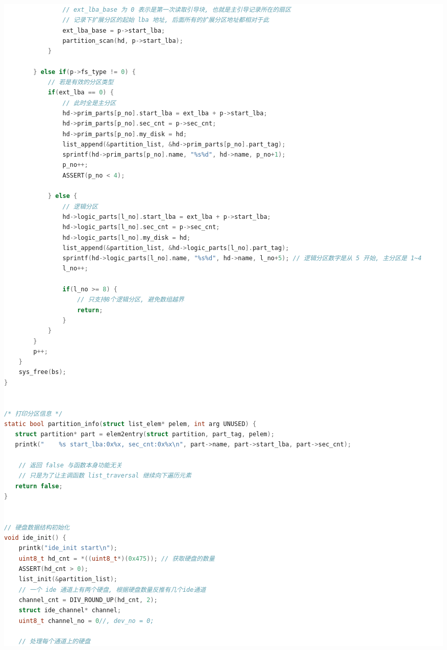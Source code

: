 ```c
                // ext_lba_base 为 0 表示是第一次读取引导块, 也就是主引导记录所在的扇区
                // 记录下扩展分区的起始 lba 地址, 后面所有的扩展分区地址都相对于此
                ext_lba_base = p->start_lba;
                partition_scan(hd, p->start_lba);
            }

        } else if(p->fs_type != 0) {
            // 若是有效的分区类型
            if(ext_lba == 0) {
                // 此时全是主分区
                hd->prim_parts[p_no].start_lba = ext_lba + p->start_lba;
                hd->prim_parts[p_no].sec_cnt = p->sec_cnt;
                hd->prim_parts[p_no].my_disk = hd;
                list_append(&partition_list, &hd->prim_parts[p_no].part_tag);
                sprintf(hd->prim_parts[p_no].name, "%s%d", hd->name, p_no+1);
                p_no++;
                ASSERT(p_no < 4);

            } else {
                // 逻辑分区
                hd->logic_parts[l_no].start_lba = ext_lba + p->start_lba;
                hd->logic_parts[l_no].sec_cnt = p->sec_cnt;
                hd->logic_parts[l_no].my_disk = hd;
                list_append(&partition_list, &hd->logic_parts[l_no].part_tag);
                sprintf(hd->logic_parts[l_no].name, "%s%d", hd->name, l_no+5); // 逻辑分区数字是从 5 开始, 主分区是 1~4
                l_no++;

                if(l_no >= 8) {
                    // 只支持8个逻辑分区, 避免数组越界
                    return;
                }
            }
        }
        p++;
    }
    sys_free(bs);
}


/* 打印分区信息 */
static bool partition_info(struct list_elem* pelem, int arg UNUSED) {
   struct partition* part = elem2entry(struct partition, part_tag, pelem);
   printk("    %s start_lba:0x%x, sec_cnt:0x%x\n", part->name, part->start_lba, part->sec_cnt);

    // 返回 false 与函数本身功能无关
    // 只是为了让主调函数 list_traversal 继续向下遍历元素
   return false;
}


// 硬盘数据结构初始化
void ide_init() {
    printk("ide_init start\n");
    uint8_t hd_cnt = *((uint8_t*)(0x475)); // 获取硬盘的数量
    ASSERT(hd_cnt > 0);
    list_init(&partition_list);
    // 一个 ide 通道上有两个硬盘, 根据硬盘数量反推有几个ide通道
    channel_cnt = DIV_ROUND_UP(hd_cnt, 2); 
    struct ide_channel* channel;
    uint8_t channel_no = 0//, dev_no = 0;

    // 处理每个通道上的硬盘
```